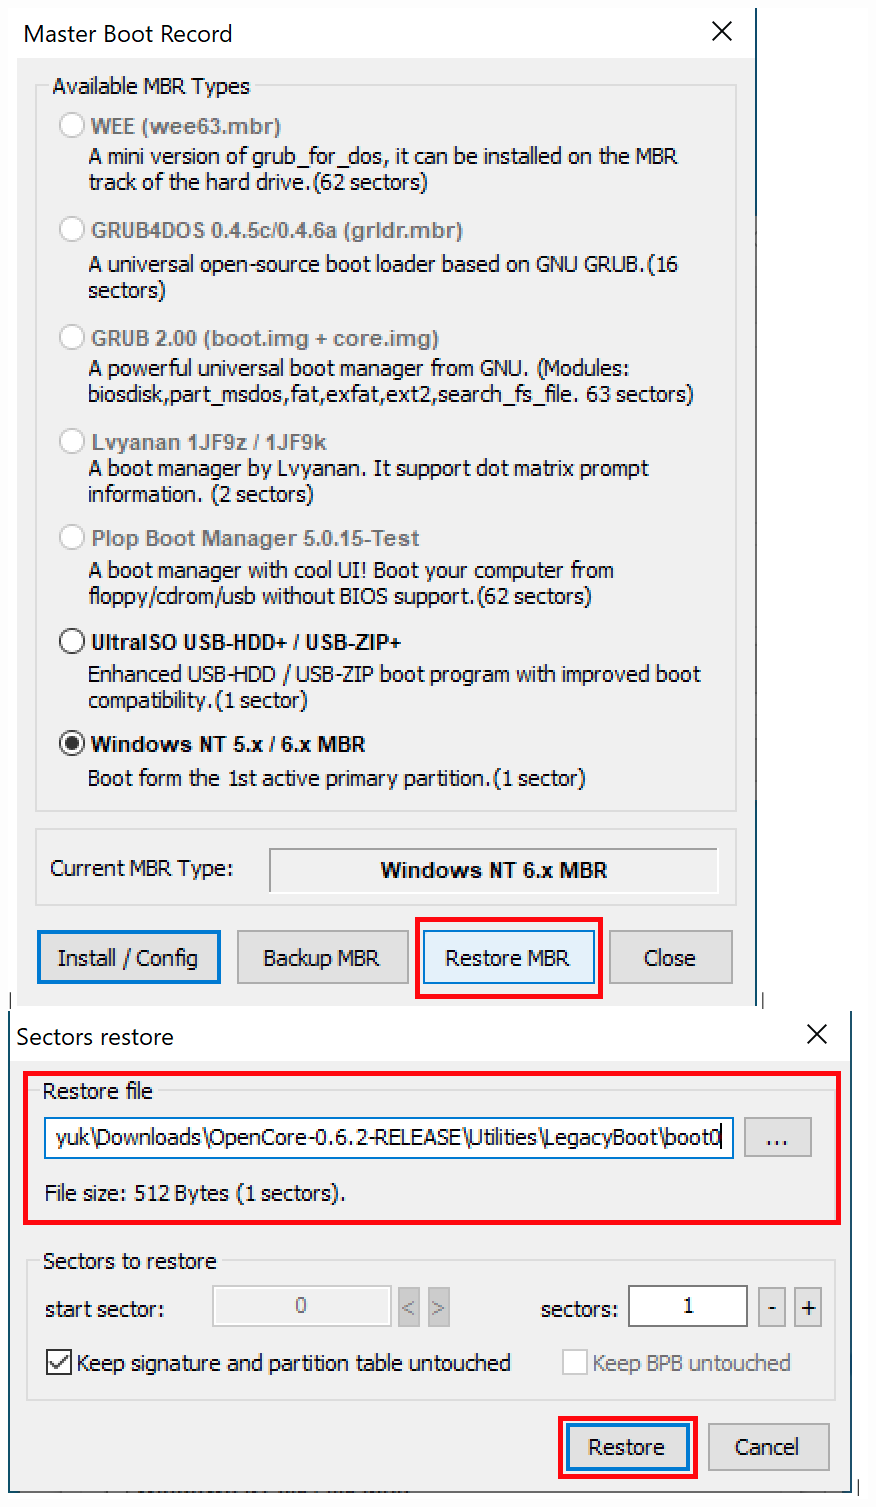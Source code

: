 | ![](../../img/installer-guide/winblows-install-md/restore-mbr.png) | ![](../../img/installer-guide/winblows-install-md/restore-mbr-file.png) |
